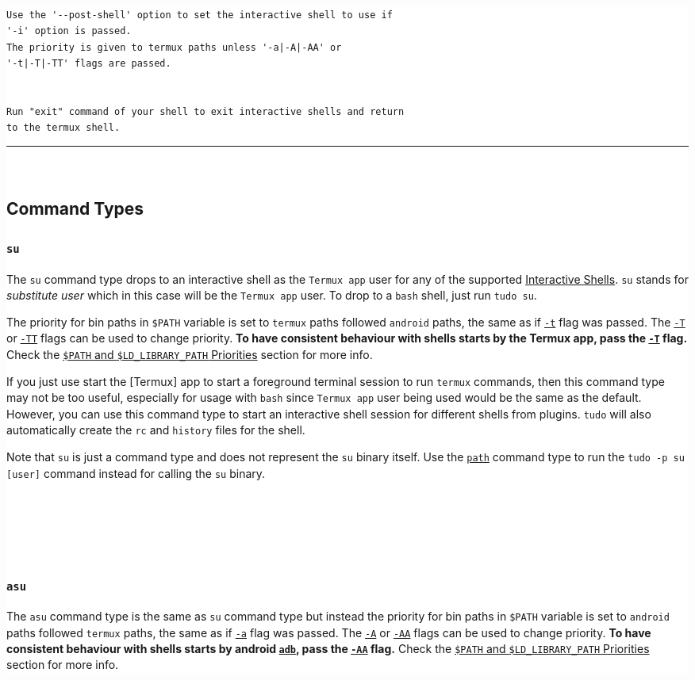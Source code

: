 ```
Use the '--post-shell' option to set the interactive shell to use if
'-i' option is passed.
The priority is given to termux paths unless '-a|-A|-AA' or
'-t|-T|-TT' flags are passed.


Run "exit" command of your shell to exit interactive shells and return
to the termux shell.
```

---

&nbsp;





## Command Types

### `su`

The `su` command type drops to an interactive shell as the `Termux app` user for any of the supported [Interactive Shells](#interactive-shells). `su` stands for *substitute user* which in this case will be the `Termux app` user. To drop to a `bash` shell, just run `tudo su`.

The priority for bin paths in `$PATH` variable is set to `termux` paths followed `android` paths, the same as if [`-t`](#-t) flag was passed. The [`-T`](#-t-1) or [`-TT`](#-tt) flags can be used to change priority. **To have consistent behaviour with shells starts by the Termux app, pass the [`-T`](#-t-1) flag.** Check the [`$PATH` and `$LD_LIBRARY_PATH` Priorities](#path-and-ld_library_path-priorities) section for more info.

If you just use start the [Termux] app to start a foreground terminal session to run `termux` commands, then this command type may not be too useful, especially for usage with `bash` since `Termux app` user being used would be the same as the default. However, you can use this command type to start an interactive shell session for different shells from plugins. `tudo` will also automatically create the `rc` and `history` files for the shell.

Note that `su` is just a command type and does not represent the `su` binary itself. Use the [`path`](#path) command type to run the `tudo -p su [user]` command instead for calling the `su` binary.

## &nbsp;

&nbsp;



### `asu`

The `asu` command type is the same as `su` command type but instead the priority for bin paths in `$PATH` variable is set to `android` paths followed `termux` paths, the same as if [`-a`](#-a) flag was passed. The [`-A`](#-a-1) or [`-AA`](#-aa) flags can be used to change priority. **To have consistent behaviour with shells starts by android [`adb`](https://developer.android.com/tools/adb), pass the [`-AA`](#-aa) flag.** Check the [`$PATH` and `$LD_LIBRARY_PATH` Priorities](#path-and-ld_library_path-priorities) section for more info.
